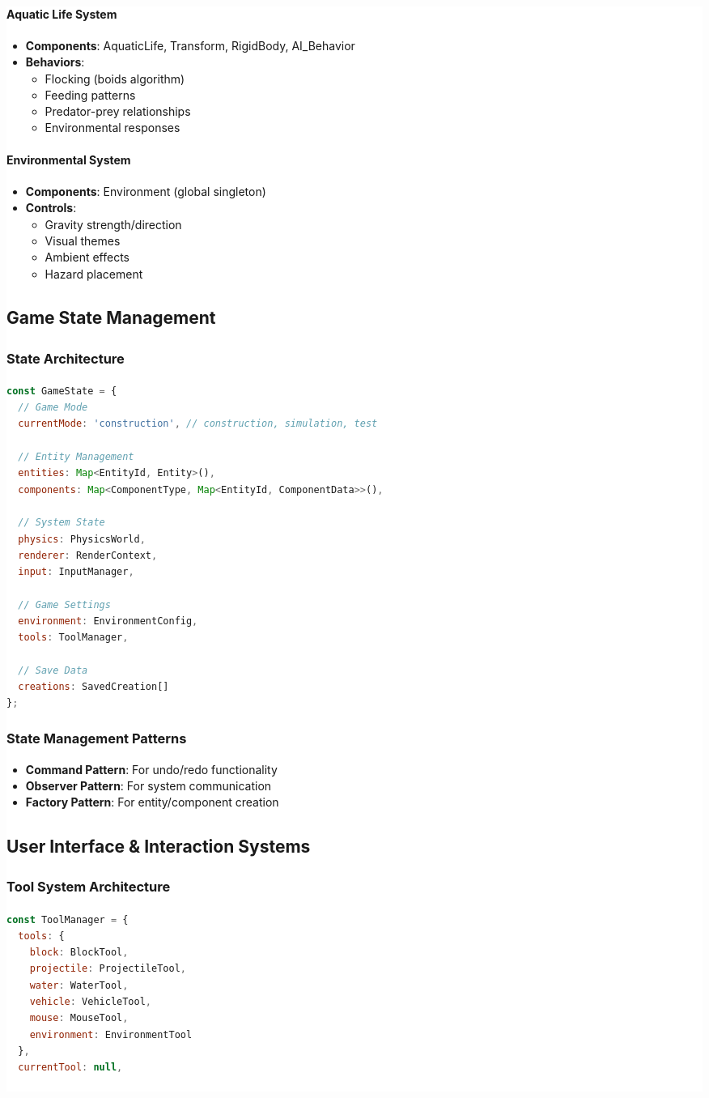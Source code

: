 #### Aquatic Life System
- **Components**: AquaticLife, Transform, RigidBody, AI_Behavior
- **Behaviors**:
  - Flocking (boids algorithm)
  - Feeding patterns
  - Predator-prey relationships
  - Environmental responses

#### Environmental System
- **Components**: Environment (global singleton)
- **Controls**:
  - Gravity strength/direction
  - Visual themes
  - Ambient effects
  - Hazard placement

## Game State Management

### State Architecture
```javascript
const GameState = {
  // Game Mode
  currentMode: 'construction', // construction, simulation, test
  
  // Entity Management
  entities: Map<EntityId, Entity>(),
  components: Map<ComponentType, Map<EntityId, ComponentData>>(),
  
  // System State
  physics: PhysicsWorld,
  renderer: RenderContext,
  input: InputManager,
  
  // Game Settings
  environment: EnvironmentConfig,
  tools: ToolManager,
  
  // Save Data
  creations: SavedCreation[]
};
```

### State Management Patterns
- **Command Pattern**: For undo/redo functionality
- **Observer Pattern**: For system communication
- **Factory Pattern**: For entity/component creation

## User Interface & Interaction Systems

### Tool System Architecture
```javascript
const ToolManager = {
  tools: {
    block: BlockTool,
    projectile: ProjectileTool,
    water: WaterTool,
    vehicle: VehicleTool,
    mouse: MouseTool,
    environment: EnvironmentTool
  },
  currentTool: null,
  
```